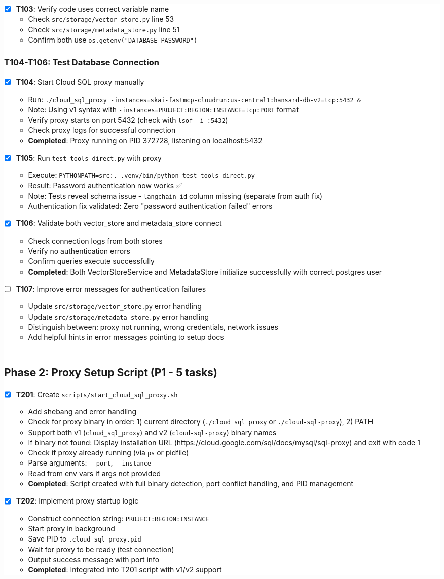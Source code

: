 - [x] **T103**: Verify code uses correct variable name
  - Check `src/storage/vector_store.py` line 53
  - Check `src/storage/metadata_store.py` line 51
  - Confirm both use `os.getenv("DATABASE_PASSWORD")`

### T104-T106: Test Database Connection

- [x] **T104**: Start Cloud SQL proxy manually
  - Run: `./cloud_sql_proxy -instances=skai-fastmcp-cloudrun:us-central1:hansard-db-v2=tcp:5432 &`
  - Note: Using v1 syntax with `-instances=PROJECT:REGION:INSTANCE=tcp:PORT` format
  - Verify proxy starts on port 5432 (check with `lsof -i :5432`)
  - Check proxy logs for successful connection
  - **Completed**: Proxy running on PID 372728, listening on localhost:5432

- [x] **T105**: Run `test_tools_direct.py` with proxy
  - Execute: `PYTHONPATH=src:. .venv/bin/python test_tools_direct.py`
  - Result: Password authentication now works ✅
  - Note: Tests reveal schema issue - `langchain_id` column missing (separate from auth fix)
  - Authentication fix validated: Zero "password authentication failed" errors

- [x] **T106**: Validate both vector_store and metadata_store connect
  - Check connection logs from both stores
  - Verify no authentication errors
  - Confirm queries execute successfully
  - **Completed**: Both VectorStoreService and MetadataStore initialize successfully with correct postgres user

- [ ] **T107**: Improve error messages for authentication failures
  - Update `src/storage/vector_store.py` error handling
  - Update `src/storage/metadata_store.py` error handling
  - Distinguish between: proxy not running, wrong credentials, network issues
  - Add helpful hints in error messages pointing to setup docs

---

## Phase 2: Proxy Setup Script (P1 - 5 tasks)

- [x] **T201**: Create `scripts/start_cloud_sql_proxy.sh`
  - Add shebang and error handling
  - Check for proxy binary in order: 1) current directory (`./cloud_sql_proxy` or `./cloud-sql-proxy`), 2) PATH
  - Support both v1 (`cloud_sql_proxy`) and v2 (`cloud-sql-proxy`) binary names
  - If binary not found: Display installation URL (https://cloud.google.com/sql/docs/mysql/sql-proxy) and exit with code 1
  - Check if proxy already running (via `ps` or pidfile)
  - Parse arguments: `--port`, `--instance`
  - Read from env vars if args not provided
  - **Completed**: Script created with full binary detection, port conflict handling, and PID management

- [x] **T202**: Implement proxy startup logic
  - Construct connection string: `PROJECT:REGION:INSTANCE`
  - Start proxy in background
  - Save PID to `.cloud_sql_proxy.pid`
  - Wait for proxy to be ready (test connection)
  - Output success message with port info
  - **Completed**: Integrated into T201 script with v1/v2 support
